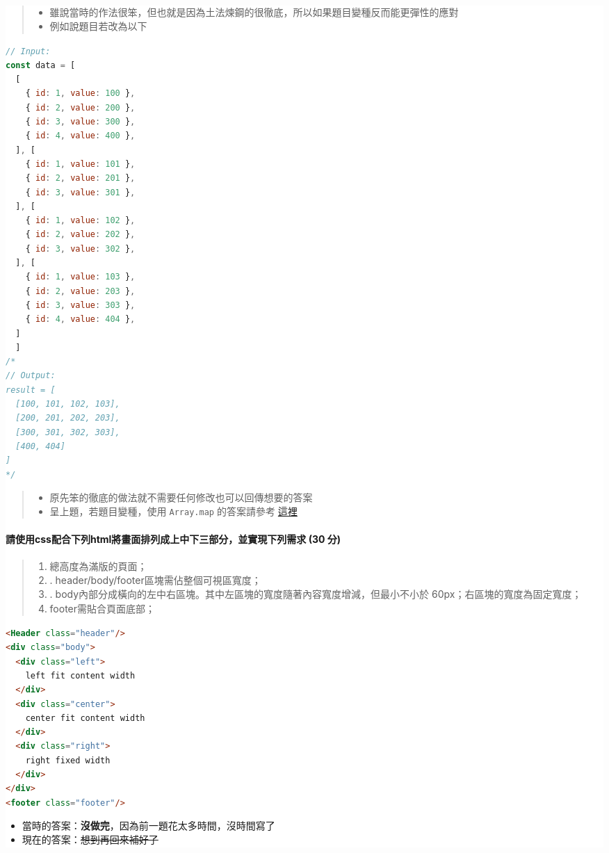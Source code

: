 > - 雖說當時的作法很笨，但也就是因為土法煉鋼的很徹底，所以如果題目變種反而能更彈性的應對
> - 例如說題目若改為以下
```js
// Input:
const data = [
  [
    { id: 1, value: 100 },
    { id: 2, value: 200 },
    { id: 3, value: 300 },
    { id: 4, value: 400 },
  ], [
    { id: 1, value: 101 },
    { id: 2, value: 201 },
    { id: 3, value: 301 },
  ], [
    { id: 1, value: 102 },
    { id: 2, value: 202 },
    { id: 3, value: 302 },
  ], [
    { id: 1, value: 103 },
    { id: 2, value: 203 },
    { id: 3, value: 303 },
    { id: 4, value: 404 },
  ]
  ]
/*
// Output:
result = [
  [100, 101, 102, 103],
  [200, 201, 202, 203],
  [300, 301, 302, 303],
  [400, 404]
]
*/
```
> - 原先笨的徹底的做法就不需要任何修改也可以回傳想要的答案
> - 呈上題，若題目變種，使用 `Array.map` 的答案請參考 [這裡](https://jsbin.com/vohajocema/1/edit?js,console)


#### 請使⽤css配合下列html將畫⾯排列成上中下三部分，並實現下列需求 (30 分)
> 1. 總⾼度為滿版的⾴⾯；
> 2. . header/body/footer區塊需佔整個可視區寬度；
> 3. . body內部分成橫向的左中右區塊。其中左區塊的寬度隨著內容寬度增減，但最⼩不⼩於
60px；右區塊的寬度為固定寬度；
> 4. footer需貼合⾴⾯底部；
```html
<Header class="header"/>
<div class="body">
  <div class="left">
    left fit content width
  </div>
  <div class="center">
    center fit content width
  </div>
  <div class="right">
    right fixed width
  </div>
</div>
<footer class="footer"/>
```
- 當時的答案：**沒做完**，因為前一題花太多時間，沒時間寫了
- 現在的答案：~~想到再回來補好了~~

